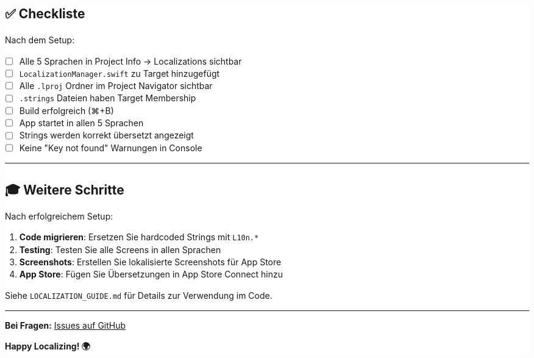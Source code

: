 ## ✅ Checkliste

Nach dem Setup:

- [ ] Alle 5 Sprachen in Project Info → Localizations sichtbar
- [ ] `LocalizationManager.swift` zu Target hinzugefügt
- [ ] Alle `.lproj` Ordner im Project Navigator sichtbar
- [ ] `.strings` Dateien haben Target Membership
- [ ] Build erfolgreich (⌘+B)
- [ ] App startet in allen 5 Sprachen
- [ ] Strings werden korrekt übersetzt angezeigt
- [ ] Keine "Key not found" Warnungen in Console

---

## 🎓 Weitere Schritte

Nach erfolgreichem Setup:

1. **Code migrieren**: Ersetzen Sie hardcoded Strings mit `L10n.*`
2. **Testing**: Testen Sie alle Screens in allen Sprachen
3. **Screenshots**: Erstellen Sie lokalisierte Screenshots für App Store
4. **App Store**: Fügen Sie Übersetzungen in App Store Connect hinzu

Siehe `LOCALIZATION_GUIDE.md` für Details zur Verwendung im Code.

---

**Bei Fragen:** [Issues auf GitHub](https://github.com/akeschmidi/PubRanker/issues)

**Happy Localizing! 🌍**
